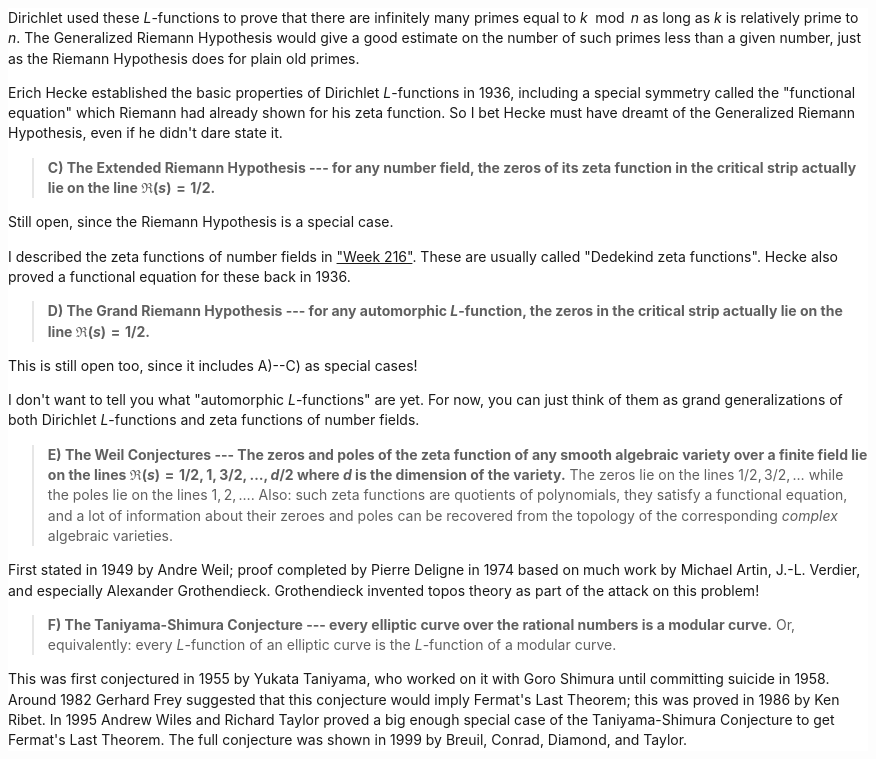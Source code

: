 Dirichlet used these $L$-functions to prove that there are infinitely many
primes equal to $k \mod n$ as long as $k$ is relatively prime to $n$. The
Generalized Riemann Hypothesis would give a good estimate on the number
of such primes less than a given number, just as the Riemann Hypothesis
does for plain old primes.

Erich Hecke established the basic properties of Dirichlet $L$-functions in
1936, including a special symmetry called the "functional equation"
which Riemann had already shown for his zeta function. So I bet Hecke
must have dreamt of the Generalized Riemann Hypothesis, even if he
didn't dare state it.

> **C) The Extended Riemann Hypothesis --- for any number field, the zeros of its zeta function in the critical strip actually lie on the line $\Re(s) = 1/2$.**

Still open, since the Riemann Hypothesis is a special case.

I described the zeta functions of number fields in
["Week 216"](#week216). These are usually called "Dedekind zeta
functions". Hecke also proved a functional equation for these back in
1936.

> **D) The Grand Riemann Hypothesis --- for any automorphic $L$-function, the zeros in the critical strip actually lie on the line $\Re(s) = 1/2$.**

This is still open too, since it includes A)--C) as special cases!

I don't want to tell you what "automorphic $L$-functions" are yet. For
now, you can just think of them as grand generalizations of both
Dirichlet $L$-functions and zeta functions of number fields.

> **E) The Weil Conjectures --- The zeros and poles of the zeta function of any smooth algebraic variety over a finite field lie on the lines $\Re(s) = 1/2, 1, 3/2, \ldots, d/2$ where $d$ is the dimension of the variety.** The
zeros lie on the lines $1/2, 3/2, \ldots$ while the poles lie on the lines
$1, 2, \ldots$. Also: such zeta functions are quotients of polynomials, they
satisfy a functional equation, and a lot of information about their
zeroes and poles can be recovered from the topology of the corresponding
*complex* algebraic varieties.

First stated in 1949 by Andre Weil; proof completed by Pierre Deligne in
1974 based on much work by Michael Artin, J.-L. Verdier, and especially
Alexander Grothendieck. Grothendieck invented topos theory as part of
the attack on this problem!

> **F) The Taniyama-Shimura Conjecture --- every elliptic curve over the
rational numbers is a modular curve.** Or, equivalently: every
$L$-function of an elliptic curve is the $L$-function of a modular curve.

This was first conjectured in 1955 by Yukata Taniyama, who worked on it
with Goro Shimura until committing suicide in 1958. Around 1982 Gerhard
Frey suggested that this conjecture would imply Fermat's Last Theorem;
this was proved in 1986 by Ken Ribet. In 1995 Andrew Wiles and Richard
Taylor proved a big enough special case of the Taniyama-Shimura
Conjecture to get Fermat's Last Theorem. The full conjecture was shown
in 1999 by Breuil, Conrad, Diamond, and Taylor.
